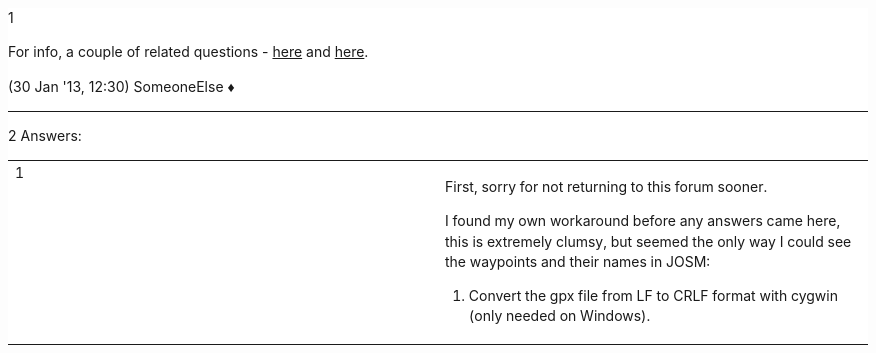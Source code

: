 1
</div>
<div class="comment-text">
<p>For info, a couple of related questions - <a href="https://help.openstreetmap.org/questions/6368/in-josm-is-it-possible-to-see-gpx-track-waypoint-details">here</a> and <a href="https://help.openstreetmap.org/questions/7675/josm-is-it-possible-to-convert-an-individual-waypoint-in-a-gpx-file-to-a-node">here</a>.</p>
</div>
<div id="comment-19441-info" class="comment-info">
<span class="comment-age">(30 Jan '13, 12:30)</span> <span class="comment-user userinfo">SomeoneElse ♦</span>
</div>
</div>
</div>
<div id="comment-tools-17739" class="comment-tools">
&#10;</div>
<div class="clear">
&#10;</div>
<div id="comment-17739-form-container" class="comment-form-container">
&#10;</div>
<div class="clear">
&#10;</div>
</div></td>
</tr>
</tbody>
</table>

------------------------------------------------------------------------

<div class="tabBar">

<span id="sort-top"></span>

<div class="headQuestions">

2 Answers:

</div>

</div>

<span id="19548"></span>

<div id="answer-container-19548" class="answer answered-by-owner">

<table style="width:100%;">
<colgroup>
<col style="width: 50%" />
<col style="width: 50%" />
</colgroup>
<tbody>
<tr>
<td style="width: 30px; vertical-align: top"><div class="vote-buttons">
<span id="post-19548-upvote" class="ajax-command post-vote up" rel="nofollow" title="I like this post (click again to cancel)"> </span>
<div id="post-19548-score" class="post-score" title="current number of votes">
1
</div>
<span id="post-19548-downvote" class="ajax-command post-vote down" rel="nofollow" title="I dont like this post (click again to cancel)"> </span>
</div></td>
<td><div class="item-right">
<div class="answer-body">
<p>First, sorry for not returning to this forum sooner.</p>
<p>I found my own workaround before any answers came here, this is extremely clumsy, but seemed the only way I could see the waypoints and their names in JOSM:</p>
<ol>
<li>Convert the gpx file from LF to CRLF format with cygwin (only needed on Windows).</li>